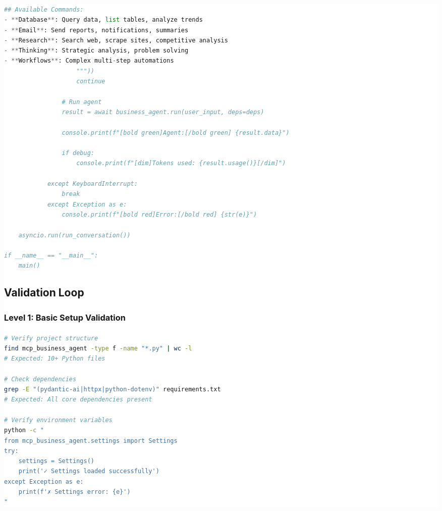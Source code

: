```python
## Available Commands:
- **Database**: Query data, list tables, analyze trends
- **Email**: Send reports, notifications, summaries  
- **Research**: Search web, scrape sites, competitive analysis
- **Thinking**: Strategic analysis, problem solving
- **Workflows**: Complex multi-step automations
                    """))
                    continue
                
                # Run agent
                result = await business_agent.run(user_input, deps=deps)
                
                console.print(f"[bold green]Agent:[/bold green] {result.data}")
                
                if debug:
                    console.print(f"[dim]Tokens used: {result.usage()}[/dim]")
                
            except KeyboardInterrupt:
                break
            except Exception as e:
                console.print(f"[bold red]Error:[/bold red] {str(e)}")
    
    asyncio.run(run_conversation())

if __name__ == "__main__":
    main()
```

## Validation Loop

### Level 1: Basic Setup Validation
```bash
# Verify project structure
find mcp_business_agent -type f -name "*.py" | wc -l
# Expected: 10+ Python files

# Check dependencies
grep -E "(pydantic-ai|httpx|python-dotenv)" requirements.txt
# Expected: All core dependencies present

# Verify environment variables
python -c "
from mcp_business_agent.settings import Settings
try:
    settings = Settings()
    print('✓ Settings loaded successfully')
except Exception as e:
    print(f'✗ Settings error: {e}')
"
```
